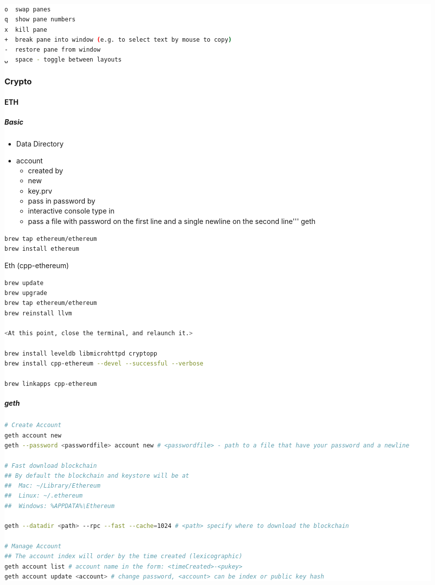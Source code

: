 ```bash
o  swap panes
q  show pane numbers
x  kill pane
+  break pane into window (e.g. to select text by mouse to copy)
-  restore pane from window
⍽  space - toggle between layouts

```


### Crypto

#### ETH


##### Basic
- Data Directory 
+ account
  * created by
   - new
   - key.prv
  * pass in password by
   - interactive console type in
   - pass a file with password on the first line and a single newline on the second line'''
     geth
```bash
brew tap ethereum/ethereum
brew install ethereum
```

Eth (cpp-ethereum)
```bash
brew update
brew upgrade
brew tap ethereum/ethereum
brew reinstall llvm

<At this point, close the terminal, and relaunch it.>

brew install leveldb libmicrohttpd cryptopp
brew install cpp-ethereum --devel --successful --verbose

brew linkapps cpp-ethereum

```

##### geth

```bash
# Create Account
geth account new
geth --password <passwordfile> account new # <passwordfile> - path to a file that have your password and a newline

# Fast download blockchain
## By default the blockchain and keystore will be at
## 	Mac: ~/Library/Ethereum
## 	Linux: ~/.ethereum
## 	Windows: %APPDATA%\Ethereum

geth --datadir <path> --rpc --fast --cache=1024 # <path> specify where to download the blockchain

# Manage Account
## The account index will order by the time created (lexicographic)
geth account list # account name in the form: <timeCreated>-<pukey>
geth account update <account> # change password, <account> can be index or public key hash
```